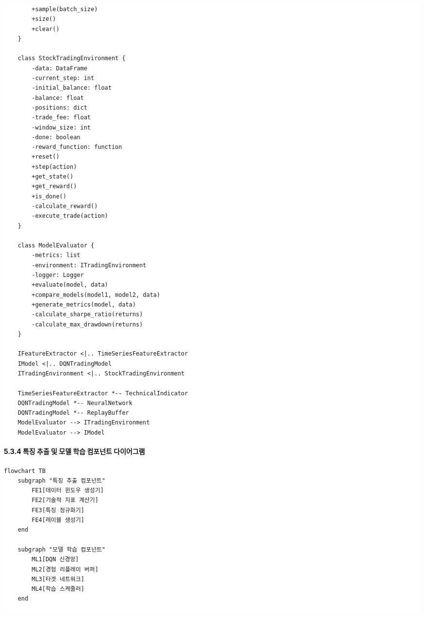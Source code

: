 ```mermaid
        +sample(batch_size)
        +size()
        +clear()
    }
    
    class StockTradingEnvironment {
        -data: DataFrame
        -current_step: int
        -initial_balance: float
        -balance: float
        -positions: dict
        -trade_fee: float
        -window_size: int
        -done: boolean
        -reward_function: function
        +reset()
        +step(action)
        +get_state()
        +get_reward()
        +is_done()
        -calculate_reward()
        -execute_trade(action)
    }
    
    class ModelEvaluator {
        -metrics: list
        -environment: ITradingEnvironment
        -logger: Logger
        +evaluate(model, data)
        +compare_models(model1, model2, data)
        +generate_metrics(model, data)
        -calculate_sharpe_ratio(returns)
        -calculate_max_drawdown(returns)
    }
    
    IFeatureExtractor <|.. TimeSeriesFeatureExtractor
    IModel <|.. DQNTradingModel
    ITradingEnvironment <|.. StockTradingEnvironment
    
    TimeSeriesFeatureExtractor *-- TechnicalIndicator
    DQNTradingModel *-- NeuralNetwork
    DQNTradingModel *-- ReplayBuffer
    ModelEvaluator --> ITradingEnvironment
    ModelEvaluator --> IModel
```

#### 5.3.4 특징 추출 및 모델 학습 컴포넌트 다이어그램

```mermaid
flowchart TB
    subgraph "특징 추출 컴포넌트"
        FE1[데이터 윈도우 생성기]
        FE2[기술적 지표 계산기]
        FE3[특징 정규화기]
        FE4[레이블 생성기]
    end
    
    subgraph "모델 학습 컴포넌트"
        ML1[DQN 신경망]
        ML2[경험 리플레이 버퍼]
        ML3[타겟 네트워크]
        ML4[학습 스케줄러]
    end
    
```